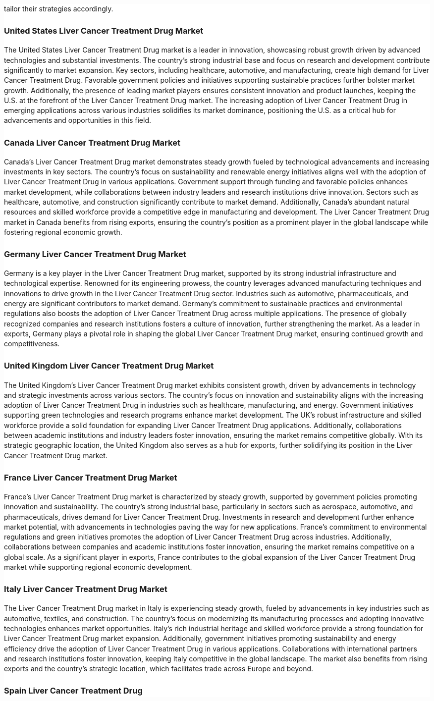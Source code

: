tailor their strategies accordingly.</p><h3>United States Liver Cancer Treatment Drug Market</h3><p>The United States Liver Cancer Treatment Drug market is a leader in innovation, showcasing robust growth driven by advanced technologies and substantial investments. The country&rsquo;s strong industrial base and focus on research and development contribute significantly to market expansion. Key sectors, including healthcare, automotive, and manufacturing, create high demand for Liver Cancer Treatment Drug. Favorable government policies and initiatives supporting sustainable practices further bolster market growth. Additionally, the presence of leading market players ensures consistent innovation and product launches, keeping the U.S. at the forefront of the Liver Cancer Treatment Drug market. The increasing adoption of Liver Cancer Treatment Drug in emerging applications across various industries solidifies its market dominance, positioning the U.S. as a critical hub for advancements and opportunities in this field.</p><h3>Canada Liver Cancer Treatment Drug Market</h3><p>Canada&rsquo;s Liver Cancer Treatment Drug market demonstrates steady growth fueled by technological advancements and increasing investments in key sectors. The country&rsquo;s focus on sustainability and renewable energy initiatives aligns well with the adoption of Liver Cancer Treatment Drug in various applications. Government support through funding and favorable policies enhances market development, while collaborations between industry leaders and research institutions drive innovation. Sectors such as healthcare, automotive, and construction significantly contribute to market demand. Additionally, Canada&rsquo;s abundant natural resources and skilled workforce provide a competitive edge in manufacturing and development. The Liver Cancer Treatment Drug market in Canada benefits from rising exports, ensuring the country&rsquo;s position as a prominent player in the global landscape while fostering regional economic growth.</p><h3>Germany Liver Cancer Treatment Drug Market</h3><p>Germany is a key player in the Liver Cancer Treatment Drug market, supported by its strong industrial infrastructure and technological expertise. Renowned for its engineering prowess, the country leverages advanced manufacturing techniques and innovations to drive growth in the Liver Cancer Treatment Drug sector. Industries such as automotive, pharmaceuticals, and energy are significant contributors to market demand. Germany&rsquo;s commitment to sustainable practices and environmental regulations also boosts the adoption of Liver Cancer Treatment Drug across multiple applications. The presence of globally recognized companies and research institutions fosters a culture of innovation, further strengthening the market. As a leader in exports, Germany plays a pivotal role in shaping the global Liver Cancer Treatment Drug market, ensuring continued growth and competitiveness.</p><h3>United Kingdom Liver Cancer Treatment Drug Market</h3><p>The United Kingdom&rsquo;s Liver Cancer Treatment Drug market exhibits consistent growth, driven by advancements in technology and strategic investments across various sectors. The country&rsquo;s focus on innovation and sustainability aligns with the increasing adoption of Liver Cancer Treatment Drug in industries such as healthcare, manufacturing, and energy. Government initiatives supporting green technologies and research programs enhance market development. The UK&rsquo;s robust infrastructure and skilled workforce provide a solid foundation for expanding Liver Cancer Treatment Drug applications. Additionally, collaborations between academic institutions and industry leaders foster innovation, ensuring the market remains competitive globally. With its strategic geographic location, the United Kingdom also serves as a hub for exports, further solidifying its position in the Liver Cancer Treatment Drug market.</p><h3>France Liver Cancer Treatment Drug Market</h3><p>France&rsquo;s Liver Cancer Treatment Drug market is characterized by steady growth, supported by government policies promoting innovation and sustainability. The country&rsquo;s strong industrial base, particularly in sectors such as aerospace, automotive, and pharmaceuticals, drives demand for Liver Cancer Treatment Drug. Investments in research and development further enhance market potential, with advancements in technologies paving the way for new applications. France&rsquo;s commitment to environmental regulations and green initiatives promotes the adoption of Liver Cancer Treatment Drug across industries. Additionally, collaborations between companies and academic institutions foster innovation, ensuring the market remains competitive on a global scale. As a significant player in exports, France contributes to the global expansion of the Liver Cancer Treatment Drug market while supporting regional economic development.</p><h3>Italy Liver Cancer Treatment Drug Market</h3><p>The Liver Cancer Treatment Drug market in Italy is experiencing steady growth, fueled by advancements in key industries such as automotive, textiles, and construction. The country&rsquo;s focus on modernizing its manufacturing processes and adopting innovative technologies enhances market opportunities. Italy&rsquo;s rich industrial heritage and skilled workforce provide a strong foundation for Liver Cancer Treatment Drug market expansion. Additionally, government initiatives promoting sustainability and energy efficiency drive the adoption of Liver Cancer Treatment Drug in various applications. Collaborations with international partners and research institutions foster innovation, keeping Italy competitive in the global landscape. The market also benefits from rising exports and the country&rsquo;s strategic location, which facilitates trade across Europe and beyond.</p><h3>Spain Liver Cancer Treatment Drug